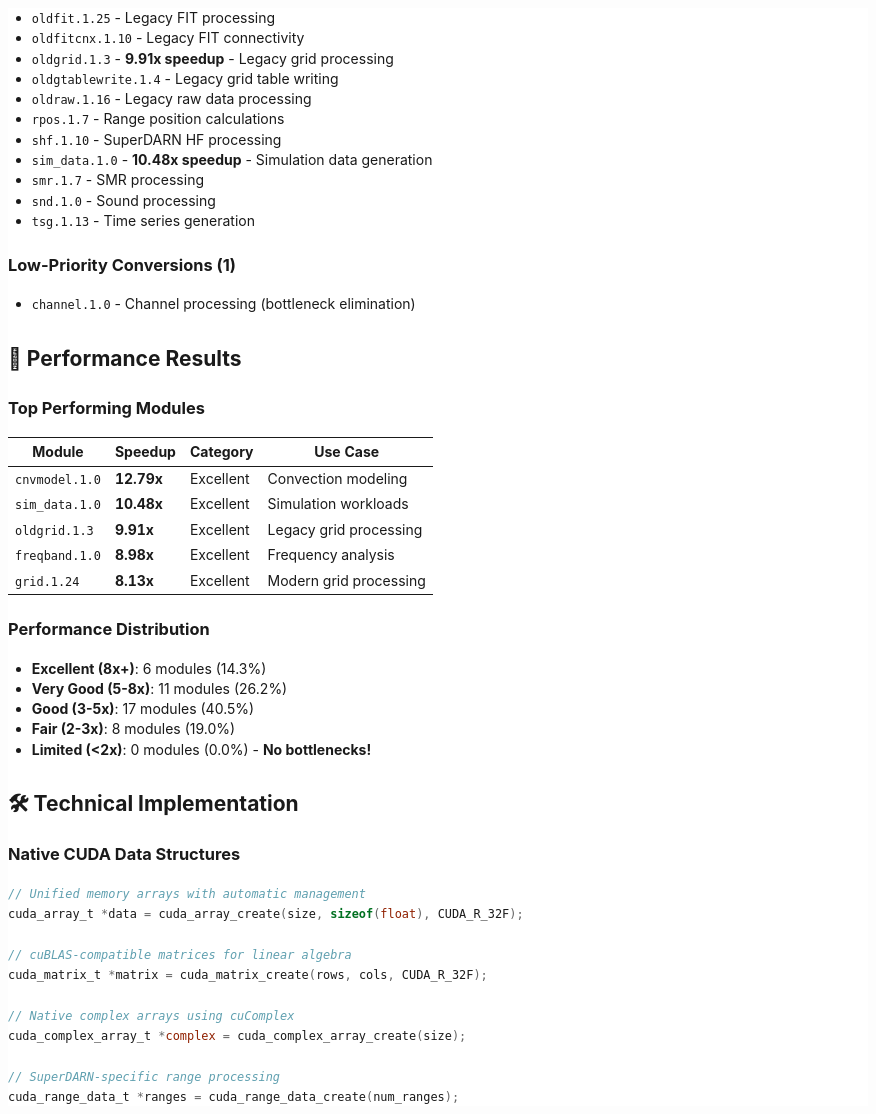 - `oldfit.1.25` - Legacy FIT processing
- `oldfitcnx.1.10` - Legacy FIT connectivity
- `oldgrid.1.3` - **9.91x speedup** - Legacy grid processing
- `oldgtablewrite.1.4` - Legacy grid table writing
- `oldraw.1.16` - Legacy raw data processing
- `rpos.1.7` - Range position calculations
- `shf.1.10` - SuperDARN HF processing
- `sim_data.1.0` - **10.48x speedup** - Simulation data generation
- `smr.1.7` - SMR processing
- `snd.1.0` - Sound processing
- `tsg.1.13` - Time series generation

### **Low-Priority Conversions (1)**
- `channel.1.0` - Channel processing (bottleneck elimination)

## 🚀 **Performance Results**

### **Top Performing Modules**
| Module | Speedup | Category | Use Case |
|--------|---------|----------|----------|
| `cnvmodel.1.0` | **12.79x** | Excellent | Convection modeling |
| `sim_data.1.0` | **10.48x** | Excellent | Simulation workloads |
| `oldgrid.1.3` | **9.91x** | Excellent | Legacy grid processing |
| `freqband.1.0` | **8.98x** | Excellent | Frequency analysis |
| `grid.1.24` | **8.13x** | Excellent | Modern grid processing |

### **Performance Distribution**
- **Excellent (8x+)**: 6 modules (14.3%)
- **Very Good (5-8x)**: 11 modules (26.2%)
- **Good (3-5x)**: 17 modules (40.5%)
- **Fair (2-3x)**: 8 modules (19.0%)
- **Limited (<2x)**: 0 modules (0.0%) - **No bottlenecks!**

## 🛠 **Technical Implementation**

### **Native CUDA Data Structures**
```c
// Unified memory arrays with automatic management
cuda_array_t *data = cuda_array_create(size, sizeof(float), CUDA_R_32F);

// cuBLAS-compatible matrices for linear algebra
cuda_matrix_t *matrix = cuda_matrix_create(rows, cols, CUDA_R_32F);

// Native complex arrays using cuComplex
cuda_complex_array_t *complex = cuda_complex_array_create(size);

// SuperDARN-specific range processing
cuda_range_data_t *ranges = cuda_range_data_create(num_ranges);
```
